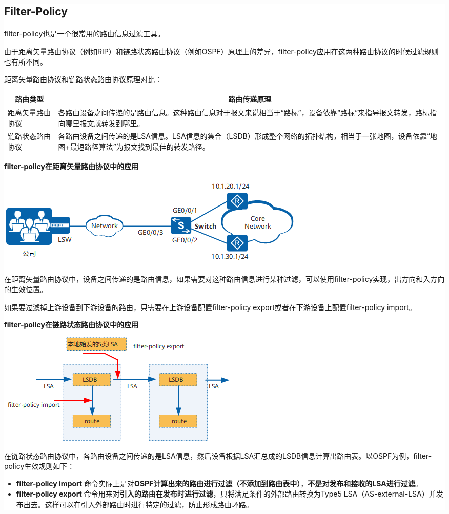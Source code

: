 

## Filter-Policy

filter-policy也是一个很常用的路由信息过滤工具。

由于距离矢量路由协议（例如RIP）和链路状态路由协议（例如OSPF）原理上的差异，filter-policy应用在这两种路由协议的时候过滤规则也有所不同。

距离矢量路由协议和链路状态路由协议原理对比：

| 路由类型         | 路由传递原理                                                 |
| ---------------- | ------------------------------------------------------------ |
| 距离矢量路由协议 | 各路由设备之间传递的是路由信息。这种路由信息对于报文来说相当于“路标”，设备依靠“路标”来指导报文转发，路标指向哪里报文就转发到哪里。 |
| 链路状态路由协议 | 各路由设备之间传递的是LSA信息。LSA信息的集合（LSDB）形成整个网络的拓扑结构，相当于一张地图，设备依靠“地图+最短路径算法”为报文找到最佳的转发路径。 |



**filter-policy在距离矢量路由协议中的应用**

![img](./images/%E8%B7%AF%E7%94%B1.assets/download.png)

在距离矢量路由协议中，设备之间传递的是路由信息，如果需要对这种路由信息进行某种过滤，可以使用filter-policy实现，出方向和入方向的生效位置。

如果要过滤掉上游设备到下游设备的路由，只需要在上游设备配置filter-policy export或者在下游设备上配置filter-policy import。



**filter-policy在链路状态路由协议中的应用**

![img](./images/%E8%B7%AF%E7%94%B1.assets/download-1733362777738-19.png)

在链路状态路由协议中，各路由设备之间传递的是LSA信息，然后设备根据LSA汇总成的LSDB信息计算出路由表。以OSPF为例，filter-policy生效规则如下：

- **filter-policy import** 命令实际上是对**OSPF计算出来的路由进行过滤（不添加到路由表中）**，**不是对发布和接收的LSA进行过滤**。
- **filter-policy export** 命令用来对**引入的路由在发布时进行过滤**，只将满足条件的外部路由转换为Type5 LSA（AS-external-LSA）并发布出去。这样可以在引入外部路由时进行特定的过滤，防止形成路由环路。
